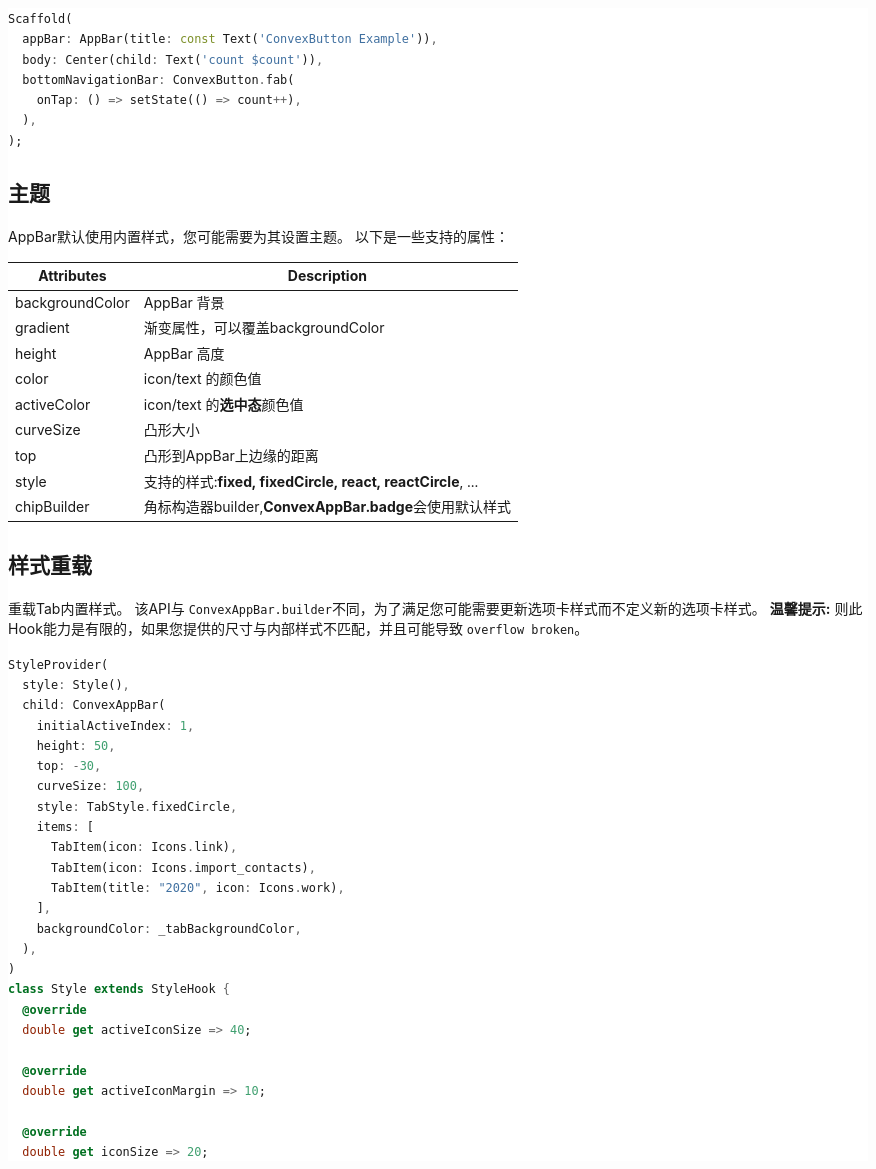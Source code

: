 ```dart
Scaffold(
  appBar: AppBar(title: const Text('ConvexButton Example')),
  body: Center(child: Text('count $count')),
  bottomNavigationBar: ConvexButton.fab(
    onTap: () => setState(() => count++),
  ),
);
```

## 主题

AppBar默认使用内置样式，您可能需要为其设置主题。 以下是一些支持的属性：


| Attributes      | Description                                                |
| --------------- | ---------------------------------------------------------- |
| backgroundColor | AppBar 背景                                                |
| gradient        | 渐变属性，可以覆盖backgroundColor                          |
| height          | AppBar 高度                                                |
| color           | icon/text 的颜色值                                         |
| activeColor     | icon/text 的**选中态**颜色值                               |
| curveSize       | 凸形大小                                                   |
| top             | 凸形到AppBar上边缘的距离                                   |
| style           | 支持的样式:**fixed, fixedCircle, react, reactCircle**, ... |
| chipBuilder     | 角标构造器builder,**ConvexAppBar.badge**会使用默认样式     |

## 样式重载

重载Tab内置样式。 该API与 `ConvexAppBar.builder`不同，为了满足您可能需要更新选项卡样式而不定义新的选项卡样式。 **温馨提示:** 则此Hook能力是有限的，如果您提供的尺寸与内部样式不匹配，并且可能导致 `overflow broken`。

```dart
StyleProvider(
  style: Style(),
  child: ConvexAppBar(
    initialActiveIndex: 1,
    height: 50,
    top: -30,
    curveSize: 100,
    style: TabStyle.fixedCircle,
    items: [
      TabItem(icon: Icons.link),
      TabItem(icon: Icons.import_contacts),
      TabItem(title: "2020", icon: Icons.work),
    ],
    backgroundColor: _tabBackgroundColor,
  ),
)
class Style extends StyleHook {
  @override
  double get activeIconSize => 40;

  @override
  double get activeIconMargin => 10;

  @override
  double get iconSize => 20;

```